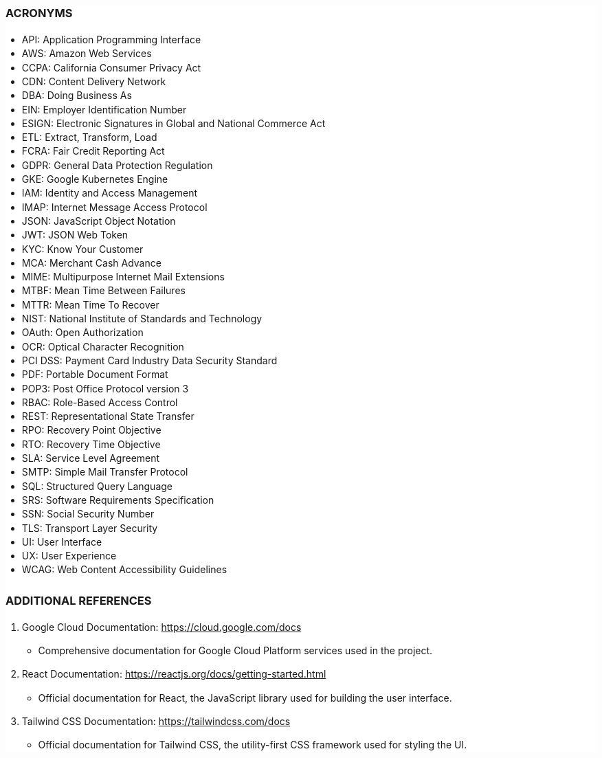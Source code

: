 ### ACRONYMS

- API: Application Programming Interface
- AWS: Amazon Web Services
- CCPA: California Consumer Privacy Act
- CDN: Content Delivery Network
- DBA: Doing Business As
- EIN: Employer Identification Number
- ESIGN: Electronic Signatures in Global and National Commerce Act
- ETL: Extract, Transform, Load
- FCRA: Fair Credit Reporting Act
- GDPR: General Data Protection Regulation
- GKE: Google Kubernetes Engine
- IAM: Identity and Access Management
- IMAP: Internet Message Access Protocol
- JSON: JavaScript Object Notation
- JWT: JSON Web Token
- KYC: Know Your Customer
- MCA: Merchant Cash Advance
- MIME: Multipurpose Internet Mail Extensions
- MTBF: Mean Time Between Failures
- MTTR: Mean Time To Recover
- NIST: National Institute of Standards and Technology
- OAuth: Open Authorization
- OCR: Optical Character Recognition
- PCI DSS: Payment Card Industry Data Security Standard
- PDF: Portable Document Format
- POP3: Post Office Protocol version 3
- RBAC: Role-Based Access Control
- REST: Representational State Transfer
- RPO: Recovery Point Objective
- RTO: Recovery Time Objective
- SLA: Service Level Agreement
- SMTP: Simple Mail Transfer Protocol
- SQL: Structured Query Language
- SRS: Software Requirements Specification
- SSN: Social Security Number
- TLS: Transport Layer Security
- UI: User Interface
- UX: User Experience
- WCAG: Web Content Accessibility Guidelines

### ADDITIONAL REFERENCES

1. Google Cloud Documentation: https://cloud.google.com/docs
   - Comprehensive documentation for Google Cloud Platform services used in the project.

2. React Documentation: https://reactjs.org/docs/getting-started.html
   - Official documentation for React, the JavaScript library used for building the user interface.

3. Tailwind CSS Documentation: https://tailwindcss.com/docs
   - Official documentation for Tailwind CSS, the utility-first CSS framework used for styling the UI.
